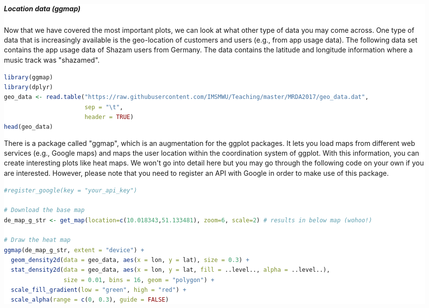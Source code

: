 ##### Location data (ggmap)

Now that we have covered the most important plots, we can look at what other type of data you may come across. One type of data that is increasingly available is the geo-location of customers and users (e.g., from app usage data). The following data set contains the app usage data of Shazam users from Germany. The data contains the latitude and longitude information where a music track was "shazamed". 


```r
library(ggmap)
library(dplyr)
geo_data <- read.table("https://raw.githubusercontent.com/IMSMWU/Teaching/master/MRDA2017/geo_data.dat", 
                       sep = "\t", 
                       header = TRUE)
head(geo_data)
```

<div data-pagedtable="false">
  <script data-pagedtable-source type="application/json">
{"columns":[{"label":["lat"],"name":[1],"type":["dbl"],"align":["right"]},{"label":["lon"],"name":[2],"type":["dbl"],"align":["right"]},{"label":["latlon"],"name":[3],"type":["chr"],"align":["left"]}],"data":[{"1":"50.7","2":"7.7","3":"50.7_7.7"},{"1":"51.0","2":"6.3","3":"51_6.3"},{"1":"52.2","2":"10.5","3":"52.2_10.5"},{"1":"50.9","2":"11.0","3":"50.9_11"},{"1":"49.9","2":"8.2","3":"49.9_8.2"},{"1":"53.3","2":"13.4","3":"53.3_13.4"}],"options":{"columns":{"min":{},"max":[10]},"rows":{"min":[10],"max":[10]},"pages":{}}}
  </script>
</div>

There is a package called "ggmap", which is an augmentation for the ggplot packages. It lets you load maps from different web services (e.g., Google maps) and maps the user location within the coordination system of ggplot. With this information, you can create interesting plots like heat maps. We won't go into detail here but you may go through the following code on your own if you are interested. However, please note that you need to register an API with Google in order to make use of this package. 


```r
#register_google(key = "your_api_key")

# Download the base map
de_map_g_str <- get_map(location=c(10.018343,51.133481), zoom=6, scale=2) # results in below map (wohoo!)

# Draw the heat map
ggmap(de_map_g_str, extent = "device") + 
  geom_density2d(data = geo_data, aes(x = lon, y = lat), size = 0.3) + 
  stat_density2d(data = geo_data, aes(x = lon, y = lat, fill = ..level.., alpha = ..level..), 
                 size = 0.01, bins = 16, geom = "polygon") + 
  scale_fill_gradient(low = "green", high = "red") + 
  scale_alpha(range = c(0, 0.3), guide = FALSE)
```
